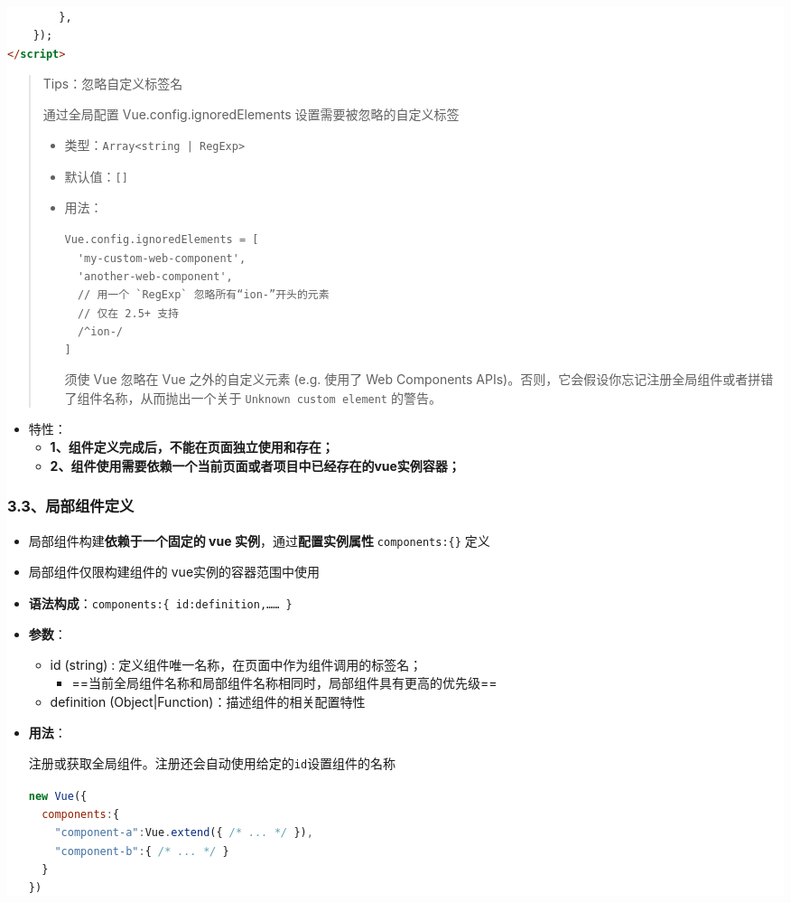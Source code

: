 ```html
        },
    });
</script>
```

> Tips：忽略自定义标签名
>
> 通过全局配置 Vue.config.ignoredElements 设置需要被忽略的自定义标签
>
> - 类型：`Array<string | RegExp>`
>
> - 默认值：`[]`
>
> - 用法：
>
>   ```
>   Vue.config.ignoredElements = [
>     'my-custom-web-component',
>     'another-web-component',
>     // 用一个 `RegExp` 忽略所有“ion-”开头的元素
>     // 仅在 2.5+ 支持
>     /^ion-/
>   ]
>   ```
>
>   须使 Vue 忽略在 Vue 之外的自定义元素 (e.g. 使用了 Web Components APIs)。否则，它会假设你忘记注册全局组件或者拼错了组件名称，从而抛出一个关于 `Unknown custom element` 的警告。

+ 特性：
  + **1、组件定义完成后，不能在页面独立使用和存在；**
  + **2、组件使用需要依赖一个当前页面或者项目中已经存在的vue实例容器；**

### 3.3、局部组件定义

- 局部组件构建**依赖于一个固定的 vue 实例**，通过**配置实例属性** `components:{}` 定义

- 局部组件仅限构建组件的 vue实例的容器范围中使用

- **语法构成**：`components:{ id:definition,…… }`

- **参数**：

  - id (string) : 定义组件唯一名称，在页面中作为组件调用的标签名；
    - ==当前全局组件名称和局部组件名称相同时，局部组件具有更高的优先级==
  - definition (Object|Function)：描述组件的相关配置特性

- **用法**：

  注册或获取全局组件。注册还会自动使用给定的`id`设置组件的名称

  ```js
  new Vue({
    components:{
      "component-a":Vue.extend({ /* ... */ }),
      "component-b":{ /* ... */ }
    }
  })
  ```
